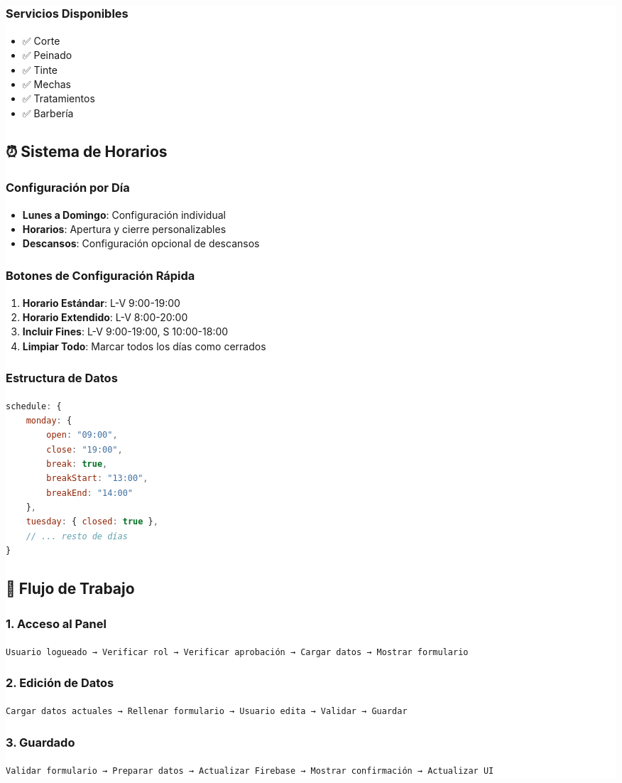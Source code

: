 ### Servicios Disponibles
- ✅ Corte
- ✅ Peinado
- ✅ Tinte
- ✅ Mechas
- ✅ Tratamientos
- ✅ Barbería

## ⏰ Sistema de Horarios

### Configuración por Día
- **Lunes a Domingo**: Configuración individual
- **Horarios**: Apertura y cierre personalizables
- **Descansos**: Configuración opcional de descansos

### Botones de Configuración Rápida
1. **Horario Estándar**: L-V 9:00-19:00
2. **Horario Extendido**: L-V 8:00-20:00
3. **Incluir Fines**: L-V 9:00-19:00, S 10:00-18:00
4. **Limpiar Todo**: Marcar todos los días como cerrados

### Estructura de Datos
```javascript
schedule: {
    monday: {
        open: "09:00",
        close: "19:00",
        break: true,
        breakStart: "13:00",
        breakEnd: "14:00"
    },
    tuesday: { closed: true },
    // ... resto de días
}
```

## 🔄 Flujo de Trabajo

### 1. Acceso al Panel
```
Usuario logueado → Verificar rol → Verificar aprobación → Cargar datos → Mostrar formulario
```

### 2. Edición de Datos
```
Cargar datos actuales → Rellenar formulario → Usuario edita → Validar → Guardar
```

### 3. Guardado
```
Validar formulario → Preparar datos → Actualizar Firebase → Mostrar confirmación → Actualizar UI
```
